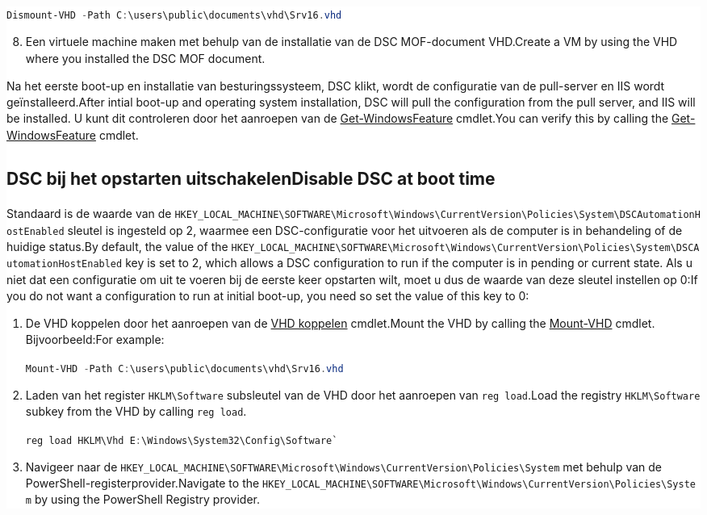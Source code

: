    ```powershell
   Dismount-VHD -Path C:\users\public\documents\vhd\Srv16.vhd
   ```

8. <span data-ttu-id="469d7-159">Een virtuele machine maken met behulp van de installatie van de DSC MOF-document VHD.</span><span class="sxs-lookup"><span data-stu-id="469d7-159">Create a VM by using the VHD where you installed the DSC MOF document.</span></span>

<span data-ttu-id="469d7-160">Na het eerste boot-up en installatie van besturingssysteem, DSC klikt, wordt de configuratie van de pull-server en IIS wordt geïnstalleerd.</span><span class="sxs-lookup"><span data-stu-id="469d7-160">After intial boot-up and operating system installation, DSC will pull the configuration from the pull server, and IIS will be installed.</span></span>
<span data-ttu-id="469d7-161">U kunt dit controleren door het aanroepen van de [Get-WindowsFeature](/powershell/module/servermanager/get-windowsfeature) cmdlet.</span><span class="sxs-lookup"><span data-stu-id="469d7-161">You can verify this by calling the [Get-WindowsFeature](/powershell/module/servermanager/get-windowsfeature) cmdlet.</span></span>

## <a name="disable-dsc-at-boot-time"></a><span data-ttu-id="469d7-162">DSC bij het opstarten uitschakelen</span><span class="sxs-lookup"><span data-stu-id="469d7-162">Disable DSC at boot time</span></span>

<span data-ttu-id="469d7-163">Standaard is de waarde van de `HKEY_LOCAL_MACHINE\SOFTWARE\Microsoft\Windows\CurrentVersion\Policies\System\DSCAutomationHostEnabled` sleutel is ingesteld op 2, waarmee een DSC-configuratie voor het uitvoeren als de computer is in behandeling of de huidige status.</span><span class="sxs-lookup"><span data-stu-id="469d7-163">By default, the value of the `HKEY_LOCAL_MACHINE\SOFTWARE\Microsoft\Windows\CurrentVersion\Policies\System\DSCAutomationHostEnabled` key is set to 2, which allows a DSC configuration to run if the computer is in pending or current state.</span></span> <span data-ttu-id="469d7-164">Als u niet dat een configuratie om uit te voeren bij de eerste keer opstarten wilt, moet u dus de waarde van deze sleutel instellen op 0:</span><span class="sxs-lookup"><span data-stu-id="469d7-164">If you do not want a configuration to run at initial boot-up, you need so set the value of this key to 0:</span></span>

1. <span data-ttu-id="469d7-165">De VHD koppelen door het aanroepen van de [VHD koppelen](/powershell/module/hyper-v/mount-vhd) cmdlet.</span><span class="sxs-lookup"><span data-stu-id="469d7-165">Mount the VHD by calling the [Mount-VHD](/powershell/module/hyper-v/mount-vhd) cmdlet.</span></span> <span data-ttu-id="469d7-166">Bijvoorbeeld:</span><span class="sxs-lookup"><span data-stu-id="469d7-166">For example:</span></span>

   ```powershell
   Mount-VHD -Path C:\users\public\documents\vhd\Srv16.vhd
   ```

2. <span data-ttu-id="469d7-167">Laden van het register `HKLM\Software` subsleutel van de VHD door het aanroepen van `reg load`.</span><span class="sxs-lookup"><span data-stu-id="469d7-167">Load the registry `HKLM\Software` subkey from the VHD by calling `reg load`.</span></span>

   ```powershell
   reg load HKLM\Vhd E:\Windows\System32\Config\Software`
   ```

3. <span data-ttu-id="469d7-168">Navigeer naar de `HKEY_LOCAL_MACHINE\SOFTWARE\Microsoft\Windows\CurrentVersion\Policies\System` met behulp van de PowerShell-registerprovider.</span><span class="sxs-lookup"><span data-stu-id="469d7-168">Navigate to the `HKEY_LOCAL_MACHINE\SOFTWARE\Microsoft\Windows\CurrentVersion\Policies\System` by using the PowerShell Registry provider.</span></span>
